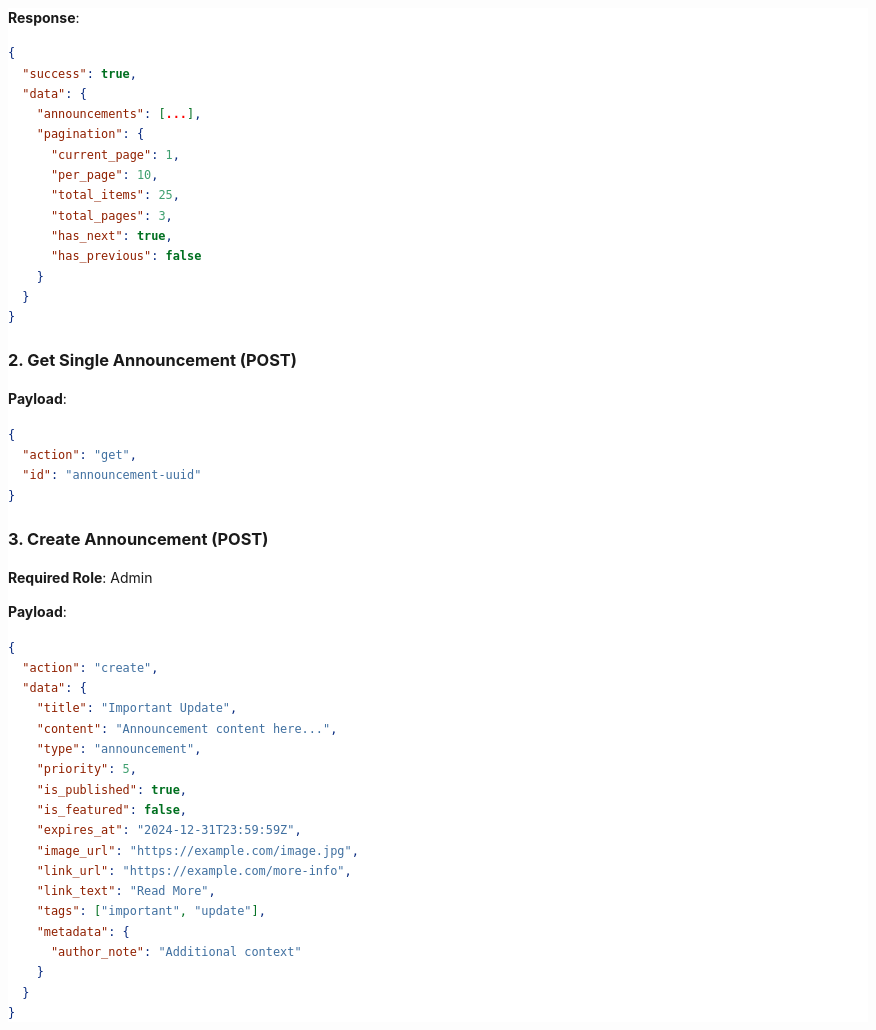 **Response**:

```json
{
  "success": true,
  "data": {
    "announcements": [...],
    "pagination": {
      "current_page": 1,
      "per_page": 10,
      "total_items": 25,
      "total_pages": 3,
      "has_next": true,
      "has_previous": false
    }
  }
}
```

### 2. Get Single Announcement (POST)

**Payload**:

```json
{
  "action": "get",
  "id": "announcement-uuid"
}
```

### 3. Create Announcement (POST)

**Required Role**: Admin

**Payload**:

```json
{
  "action": "create",
  "data": {
    "title": "Important Update",
    "content": "Announcement content here...",
    "type": "announcement",
    "priority": 5,
    "is_published": true,
    "is_featured": false,
    "expires_at": "2024-12-31T23:59:59Z",
    "image_url": "https://example.com/image.jpg",
    "link_url": "https://example.com/more-info",
    "link_text": "Read More",
    "tags": ["important", "update"],
    "metadata": {
      "author_note": "Additional context"
    }
  }
}
```
